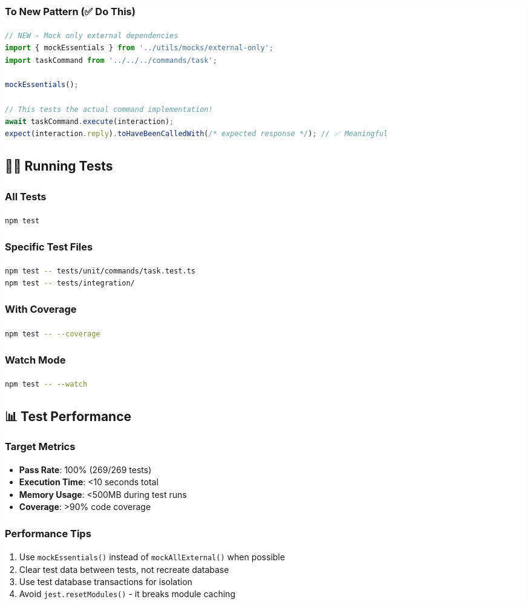 ### To New Pattern (✅ Do This)

```typescript
// NEW - Mock only external dependencies
import { mockEssentials } from '../utils/mocks/external-only';
import taskCommand from '../../../commands/task';

mockEssentials();

// This tests the actual command implementation!
await taskCommand.execute(interaction);
expect(interaction.reply).toHaveBeenCalledWith(/* expected response */); // ✅ Meaningful
```

## 🏃‍♂️ Running Tests

### All Tests

```bash
npm test
```

### Specific Test Files

```bash
npm test -- tests/unit/commands/task.test.ts
npm test -- tests/integration/
```

### With Coverage

```bash
npm test -- --coverage
```

### Watch Mode

```bash
npm test -- --watch
```

## 📊 Test Performance

### Target Metrics

- **Pass Rate**: 100% (269/269 tests)
- **Execution Time**: <10 seconds total
- **Memory Usage**: <500MB during test runs
- **Coverage**: >90% code coverage

### Performance Tips

1. Use `mockEssentials()` instead of `mockAllExternal()` when possible
2. Clear test data between tests, not recreate database
3. Use test database transactions for isolation
4. Avoid `jest.resetModules()` - it breaks module caching
